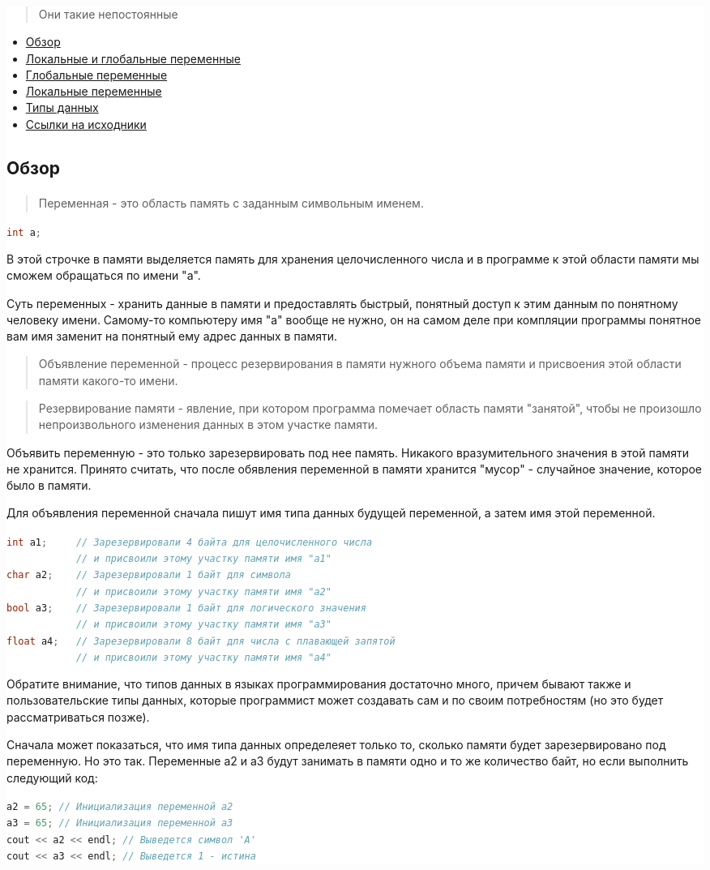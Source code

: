 > Они такие непостоянные

* [Обзор](#Обзор)
* [Локальные и глобальные переменные](#Локальные-и-глобальные-переменные)
* [Глобальные переменные](#Глобальные-переменные)
* [Локальные переменные](#Локальные-переменные)
* [Типы данных](#Типы-данных)
* [Ссылки на исходники](#Ссылки-на-исходники)

## Обзор
> Переменная - это область память с заданным символьным именем.

```c++
int a;
```

В этой строчке в памяти выделяется память для хранения целочисленного числа и в программе к этой области памяти мы сможем обращаться по имени "а".

Суть переменных - хранить данные в памяти и предоставлять быстрый, понятный доступ к этим данным по понятному человеку имени. Самому-то компьютеру имя "а" вообще не нужно, он на самом деле при компляции программы понятное вам имя заменит на понятный ему адрес данных в памяти.

> Объявление переменной - процесс резервирования в памяти нужного объема памяти и присвоения этой области памяти какого-то имени.

> Резервирование памяти - явление, при котором программа помечает область памяти "занятой", чтобы не произошло непроизвольного изменения данных в этом участке памяти.

Объявить переменную - это только зарезервировать под нее память. Никакого вразумительного значения в этой памяти не хранится. Принято считать, что после обявления переменной в памяти хранится "мусор" - случайное значение, которое было в памяти.

Для объявления переменной сначала пишут имя типа данных будущей переменной, а затем имя этой переменной.

```c++
int a1;		// Зарезервировали 4 байта для целочисленного числа
			// и присвоили этому участку памяти имя "а1"
char a2;	// Зарезервировали 1 байт для символа
			// и присвоили этому участку памяти имя "а2"		
bool a3;	// Зарезервировали 1 байт для логического значения
			// и присвоили этому участку памяти имя "а3"	
float a4;	// Зарезервировали 8 байт для числа с плавающей запятой
			// и присвоили этому участку памяти имя "а4"
```

Обратите внимание, что типов данных в языках программирования достаточно много, причем бывают также и пользовательские типы данных, которые программист может создавать сам и по своим потребностям (но это будет рассматриваться позже). 

Сначала может показаться, что имя типа данных определеяет только то, сколько памяти будет зарезервировано под переменную. Но это так. Переменные а2 и а3 будут занимать в памяти одно и то же количество байт, но если выполнить следующий код:

```c++
a2 = 65; // Инициализация переменной а2
a3 = 65; // Инициализация переменной а3
cout << a2 << endl; // Выведется символ 'A'
cout << a3 << endl; // Выведется 1 - истина
```
